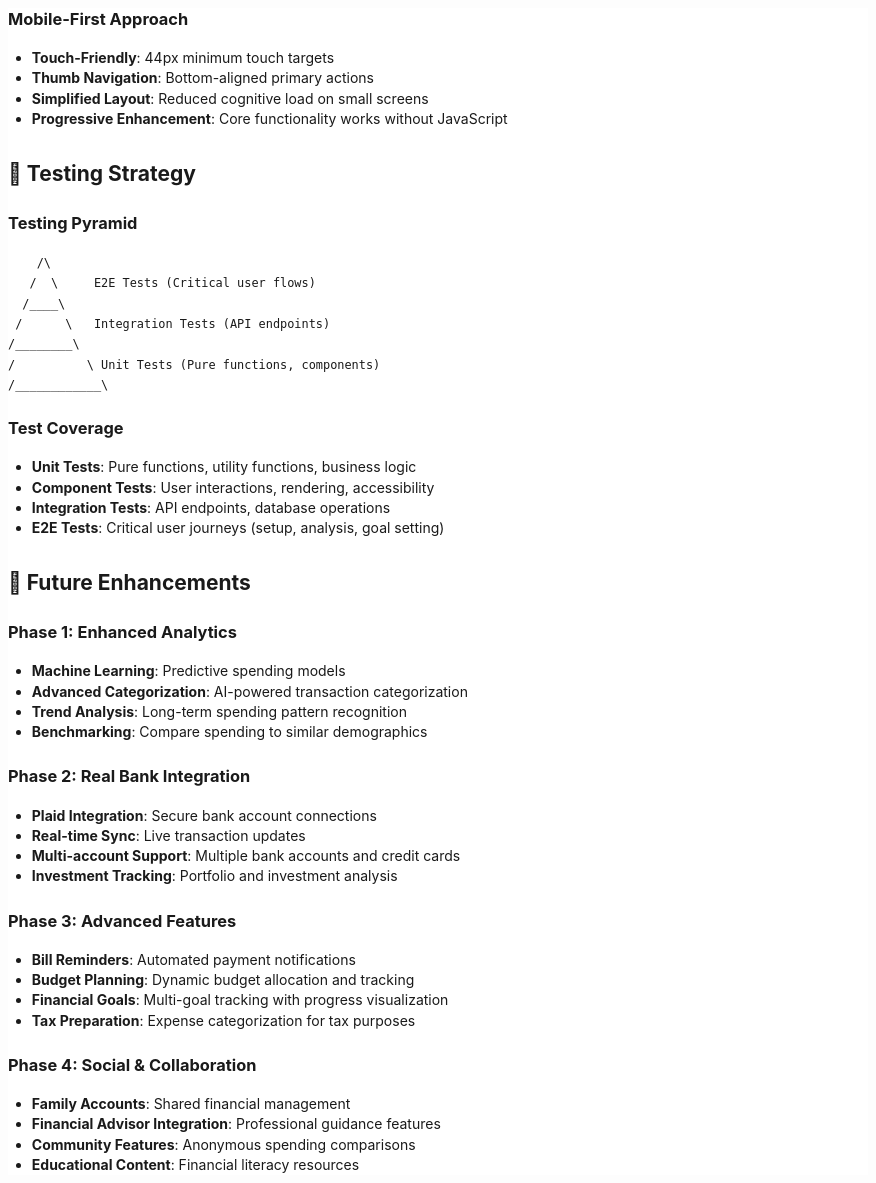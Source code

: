 ### Mobile-First Approach
- **Touch-Friendly**: 44px minimum touch targets
- **Thumb Navigation**: Bottom-aligned primary actions
- **Simplified Layout**: Reduced cognitive load on small screens
- **Progressive Enhancement**: Core functionality works without JavaScript

## 🧪 Testing Strategy

### Testing Pyramid
```
    /\
   /  \     E2E Tests (Critical user flows)
  /____\    
 /      \   Integration Tests (API endpoints)
/________\  
/          \ Unit Tests (Pure functions, components)
/____________\
```

### Test Coverage
- **Unit Tests**: Pure functions, utility functions, business logic
- **Component Tests**: User interactions, rendering, accessibility
- **Integration Tests**: API endpoints, database operations
- **E2E Tests**: Critical user journeys (setup, analysis, goal setting)

## 🔮 Future Enhancements

### Phase 1: Enhanced Analytics
- **Machine Learning**: Predictive spending models
- **Advanced Categorization**: AI-powered transaction categorization
- **Trend Analysis**: Long-term spending pattern recognition
- **Benchmarking**: Compare spending to similar demographics

### Phase 2: Real Bank Integration
- **Plaid Integration**: Secure bank account connections
- **Real-time Sync**: Live transaction updates
- **Multi-account Support**: Multiple bank accounts and credit cards
- **Investment Tracking**: Portfolio and investment analysis

### Phase 3: Advanced Features
- **Bill Reminders**: Automated payment notifications
- **Budget Planning**: Dynamic budget allocation and tracking
- **Financial Goals**: Multi-goal tracking with progress visualization
- **Tax Preparation**: Expense categorization for tax purposes

### Phase 4: Social & Collaboration
- **Family Accounts**: Shared financial management
- **Financial Advisor Integration**: Professional guidance features
- **Community Features**: Anonymous spending comparisons
- **Educational Content**: Financial literacy resources
